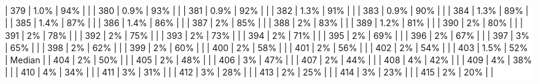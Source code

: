 | 379 | 1.0% | 94% |  |
| 380 | 0.9% | 93% |  |
| 381 | 0.9% | 92% |  |
| 382 | 1.3% | 91% |  |
| 383 | 0.9% | 90% |  |
| 384 | 1.3% | 89% |  |
| 385 | 1.4% | 87% |  |
| 386 | 1.4% | 86% |  |
| 387 | 2% | 85% |  |
| 388 | 2% | 83% |  |
| 389 | 1.2% | 81% |  |
| 390 | 2% | 80% |  |
| 391 | 2% | 78% |  |
| 392 | 2% | 75% |  |
| 393 | 2% | 73% |  |
| 394 | 2% | 71% |  |
| 395 | 2% | 69% |  |
| 396 | 2% | 67% |  |
| 397 | 3% | 65% |  |
| 398 | 2% | 62% |  |
| 399 | 2% | 60% |  |
| 400 | 2% | 58% |  |
| 401 | 2% | 56% |  |
| 402 | 2% | 54% |  |
| 403 | 1.5% | 52% | Median |
| 404 | 2% | 50% |  |
| 405 | 2% | 48% |  |
| 406 | 3% | 47% |  |
| 407 | 2% | 44% |  |
| 408 | 4% | 42% |  |
| 409 | 4% | 38% |  |
| 410 | 4% | 34% |  |
| 411 | 3% | 31% |  |
| 412 | 3% | 28% |  |
| 413 | 2% | 25% |  |
| 414 | 3% | 23% |  |
| 415 | 2% | 20% |  |